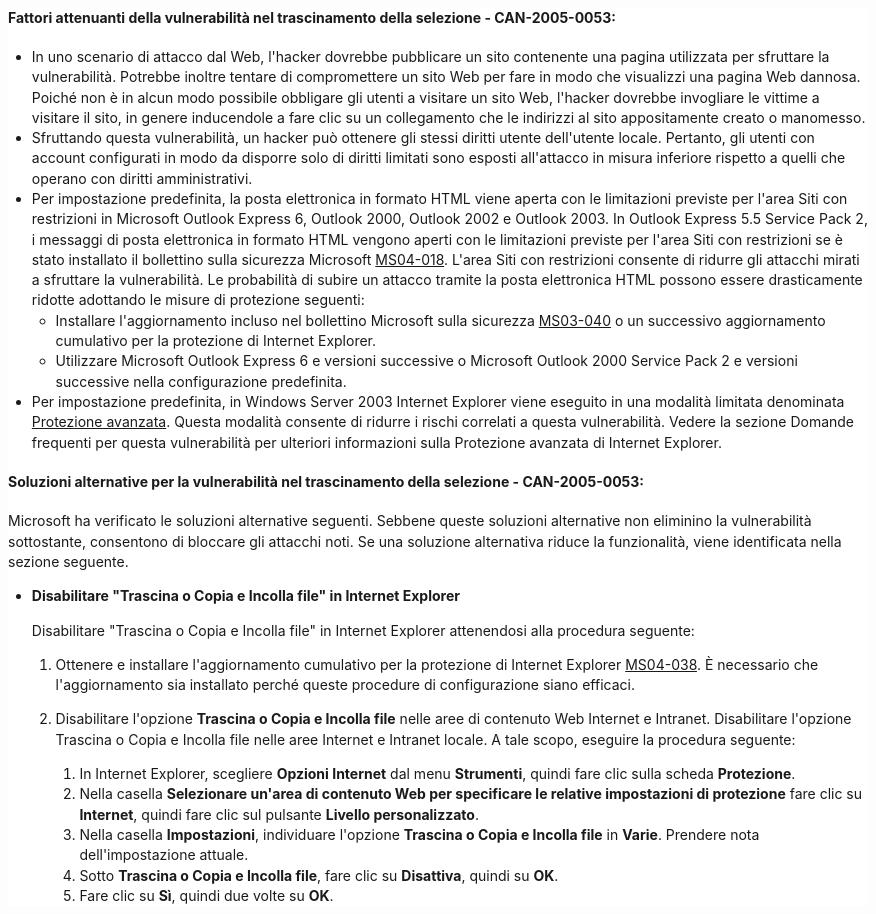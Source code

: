 #### Fattori attenuanti della vulnerabilità nel trascinamento della selezione - CAN-2005-0053:

-   In uno scenario di attacco dal Web, l'hacker dovrebbe pubblicare un sito contenente una pagina utilizzata per sfruttare la vulnerabilità. Potrebbe inoltre tentare di compromettere un sito Web per fare in modo che visualizzi una pagina Web dannosa. Poiché non è in alcun modo possibile obbligare gli utenti a visitare un sito Web, l'hacker dovrebbe invogliare le vittime a visitare il sito, in genere inducendole a fare clic su un collegamento che le indirizzi al sito appositamente creato o manomesso.
-   Sfruttando questa vulnerabilità, un hacker può ottenere gli stessi diritti utente dell'utente locale. Pertanto, gli utenti con account configurati in modo da disporre solo di diritti limitati sono esposti all'attacco in misura inferiore rispetto a quelli che operano con diritti amministrativi.
-   Per impostazione predefinita, la posta elettronica in formato HTML viene aperta con le limitazioni previste per l'area Siti con restrizioni in Microsoft Outlook Express 6, Outlook 2000, Outlook 2002 e Outlook 2003. In Outlook Express 5.5 Service Pack 2, i messaggi di posta elettronica in formato HTML vengono aperti con le limitazioni previste per l'area Siti con restrizioni se è stato installato il bollettino sulla sicurezza Microsoft [MS04-018](http://technet.microsoft.com/security/bulletin/ms04-018). L'area Siti con restrizioni consente di ridurre gli attacchi mirati a sfruttare la vulnerabilità.
    Le probabilità di subire un attacco tramite la posta elettronica HTML possono essere drasticamente ridotte adottando le misure di protezione seguenti:
    -   Installare l'aggiornamento incluso nel bollettino Microsoft sulla sicurezza [MS03-040](http://technet.microsoft.com/security/bulletin/ms03-040) o un successivo aggiornamento cumulativo per la protezione di Internet Explorer.
    -   Utilizzare Microsoft Outlook Express 6 e versioni successive o Microsoft Outlook 2000 Service Pack 2 e versioni successive nella configurazione predefinita.
-   Per impostazione predefinita, in Windows Server 2003 Internet Explorer viene eseguito in una modalità limitata denominata [Protezione avanzata](http://msdn.microsoft.com/library/default.asp?url=/workshop/security/szone/overview/esc_changes.asp). Questa modalità consente di ridurre i rischi correlati a questa vulnerabilità. Vedere la sezione Domande frequenti per questa vulnerabilità per ulteriori informazioni sulla Protezione avanzata di Internet Explorer.

#### Soluzioni alternative per la vulnerabilità nel trascinamento della selezione - CAN-2005-0053:

Microsoft ha verificato le soluzioni alternative seguenti. Sebbene queste soluzioni alternative non eliminino la vulnerabilità sottostante, consentono di bloccare gli attacchi noti. Se una soluzione alternativa riduce la funzionalità, viene identificata nella sezione seguente.

-   **Disabilitare "Trascina o Copia e Incolla file" in Internet Explorer**

    Disabilitare "Trascina o Copia e Incolla file" in Internet Explorer attenendosi alla procedura seguente:

    1.  Ottenere e installare l'aggiornamento cumulativo per la protezione di Internet Explorer [MS04-038](http://technet.microsoft.com/security/bulletin/ms04-038). È necessario che l'aggiornamento sia installato perché queste procedure di configurazione siano efficaci.
    2.  Disabilitare l'opzione **Trascina o Copia e Incolla file** nelle aree di contenuto Web Internet e Intranet. Disabilitare l'opzione Trascina o Copia e Incolla file nelle aree Internet e Intranet locale. A tale scopo, eseguire la procedura seguente:

        1.  In Internet Explorer, scegliere **Opzioni Internet** dal menu **Strumenti**, quindi fare clic sulla scheda **Protezione**.
        2.  Nella casella **Selezionare un'area di contenuto Web per specificare le relative impostazioni di protezione** fare clic su **Internet**, quindi fare clic sul pulsante **Livello personalizzato**.
        3.  Nella casella **Impostazioni**, individuare l'opzione **Trascina o Copia e Incolla file** in **Varie**. Prendere nota dell'impostazione attuale.
        4.  Sotto **Trascina o Copia e Incolla file**, fare clic su **Disattiva**, quindi su **OK**.
        5.  Fare clic su **Sì**, quindi due volte su **OK**.
